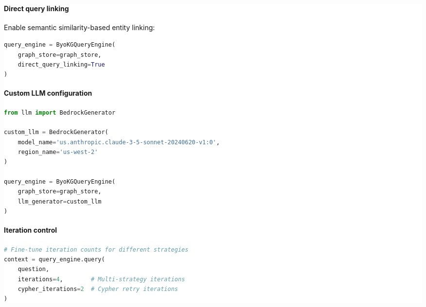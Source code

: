 #### Direct query linking

Enable semantic similarity-based entity linking:

```python
query_engine = ByoKGQueryEngine(
    graph_store=graph_store,
    direct_query_linking=True
)
```

#### Custom LLM configuration

```python
from llm import BedrockGenerator

custom_llm = BedrockGenerator(
    model_name='us.anthropic.claude-3-5-sonnet-20240620-v1:0',
    region_name='us-west-2'
)

query_engine = ByoKGQueryEngine(
    graph_store=graph_store,
    llm_generator=custom_llm
)
```

#### Iteration control

```python
# Fine-tune iteration counts for different strategies
context = query_engine.query(
    question,
    iterations=4,        # Multi-strategy iterations
    cypher_iterations=2  # Cypher retry iterations
)
